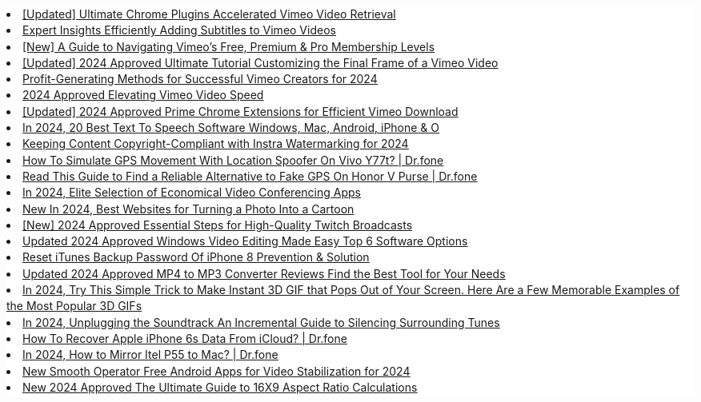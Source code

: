 <li><a href="https://vimeo-videos.techidaily.com/updated-ultimate-chrome-plugins-accelerated-vimeo-video-retrieval/"><u>[Updated] Ultimate Chrome Plugins  Accelerated Vimeo Video Retrieval</u></a></li>
<li><a href="https://vimeo-videos.techidaily.com/expert-insights-efficiently-adding-subtitles-to-vimeo-videos/"><u>Expert Insights  Efficiently Adding Subtitles to Vimeo Videos</u></a></li>
<li><a href="https://vimeo-videos.techidaily.com/new-a-guide-to-navigating-vimeos-free-premium-and-pro-membership-levels/"><u>[New] A Guide to Navigating Vimeo’s Free, Premium & Pro Membership Levels</u></a></li>
<li><a href="https://vimeo-videos.techidaily.com/updated-2024-approved-ultimate-tutorial-customizing-the-final-frame-of-a-vimeo-video/"><u>[Updated] 2024 Approved  Ultimate Tutorial  Customizing the Final Frame of a Vimeo Video</u></a></li>
<li><a href="https://vimeo-videos.techidaily.com/profit-generating-methods-for-successful-vimeo-creators-for-2024/"><u>Profit-Generating Methods for Successful Vimeo Creators for 2024</u></a></li>
<li><a href="https://vimeo-videos.techidaily.com/2024-approved-elevating-vimeo-video-speed/"><u>2024 Approved  Elevating Vimeo Video Speed</u></a></li>
<li><a href="https://vimeo-videos.techidaily.com/updated-2024-approved-prime-chrome-extensions-for-efficient-vimeo-download/"><u>[Updated] 2024 Approved  Prime Chrome Extensions for Efficient Vimeo Download</u></a></li>
<li><a href="https://ai-video-editing.techidaily.com/in-2024-20-best-text-to-speech-software-windows-mac-android-iphone-and-o/"><u>In 2024, 20 Best Text To Speech Software Windows, Mac, Android, iPhone & O</u></a></li>
<li><a href="https://instagram-video-recordings.techidaily.com/keeping-content-copyright-compliant-with-instra-watermarking-for-2024/"><u>Keeping Content Copyright-Compliant with Instra Watermarking for 2024</u></a></li>
<li><a href="https://fake-location.techidaily.com/how-to-simulate-gps-movement-with-location-spoofer-on-vivo-y77t-drfone-by-drfone-virtual-android/"><u>How To Simulate GPS Movement With Location Spoofer On Vivo Y77t? | Dr.fone</u></a></li>
<li><a href="https://fake-location.techidaily.com/read-this-guide-to-find-a-reliable-alternative-to-fake-gps-on-honor-v-purse-drfone-by-drfone-virtual-android/"><u>Read This Guide to Find a Reliable Alternative to Fake GPS On Honor V Purse | Dr.fone</u></a></li>
<li><a href="https://video-screen-grab.techidaily.com/in-2024-elite-selection-of-economical-video-conferencing-apps/"><u>In 2024, Elite Selection of Economical Video Conferencing Apps</u></a></li>
<li><a href="https://video-content-creator.techidaily.com/new-in-2024-best-websites-for-turning-a-photo-into-a-cartoon/"><u>New In 2024, Best Websites for Turning a Photo Into a Cartoon</u></a></li>
<li><a href="https://on-screen-recording.techidaily.com/new-2024-approved-essential-steps-for-high-quality-twitch-broadcasts/"><u>[New] 2024 Approved  Essential Steps for High-Quality Twitch Broadcasts</u></a></li>
<li><a href="https://smart-video-editing.techidaily.com/updated-2024-approved-windows-video-editing-made-easy-top-6-software-options/"><u>Updated 2024 Approved Windows Video Editing Made Easy Top 6 Software Options</u></a></li>
<li><a href="https://ios-unlock.techidaily.com/reset-itunes-backup-password-of-iphone-8-prevention-and-solution-by-drfone-ios/"><u>Reset iTunes Backup Password Of iPhone 8 Prevention & Solution</u></a></li>
<li><a href="https://ai-driven-video-production.techidaily.com/updated-2024-approved-mp4-to-mp3-converter-reviews-find-the-best-tool-for-your-needs/"><u>Updated 2024 Approved MP4 to MP3 Converter Reviews Find the Best Tool for Your Needs</u></a></li>
<li><a href="https://ai-video-editing.techidaily.com/in-2024-try-this-simple-trick-to-make-instant-3d-gif-that-pops-out-of-your-screen-here-are-a-few-memorable-examples-of-the-most-popular-3d-gifs/"><u>In 2024, Try This Simple Trick to Make Instant 3D GIF that Pops Out of Your Screen. Here Are a Few Memorable Examples of the Most Popular 3D GIFs</u></a></li>
<li><a href="https://voice-adjusting.techidaily.com/in-2024-unplugging-the-soundtrack-an-incremental-guide-to-silencing-surrounding-tunes/"><u>In 2024, Unplugging the Soundtrack An Incremental Guide to Silencing Surrounding Tunes</u></a></li>
<li><a href="https://techidaily.com/how-to-recover-apple-iphone-6s-data-from-icloud-drfone-by-drfone-ios-data-recovery-ios-data-recovery/"><u>How To Recover Apple iPhone 6s Data From iCloud? | Dr.fone</u></a></li>
<li><a href="https://screen-mirror.techidaily.com/in-2024-how-to-mirror-itel-p55-to-mac-drfone-by-drfone-android/"><u>In 2024, How to Mirror Itel P55 to Mac? | Dr.fone</u></a></li>
<li><a href="https://video-creation-software.techidaily.com/new-smooth-operator-free-android-apps-for-video-stabilization-for-2024/"><u>New Smooth Operator Free Android Apps for Video Stabilization for 2024</u></a></li>
<li><a href="https://video-ai-editor.techidaily.com/new-2024-approved-the-ultimate-guide-to-16x9-aspect-ratio-calculations/"><u>New 2024 Approved The Ultimate Guide to 16X9 Aspect Ratio Calculations</u></a></li>